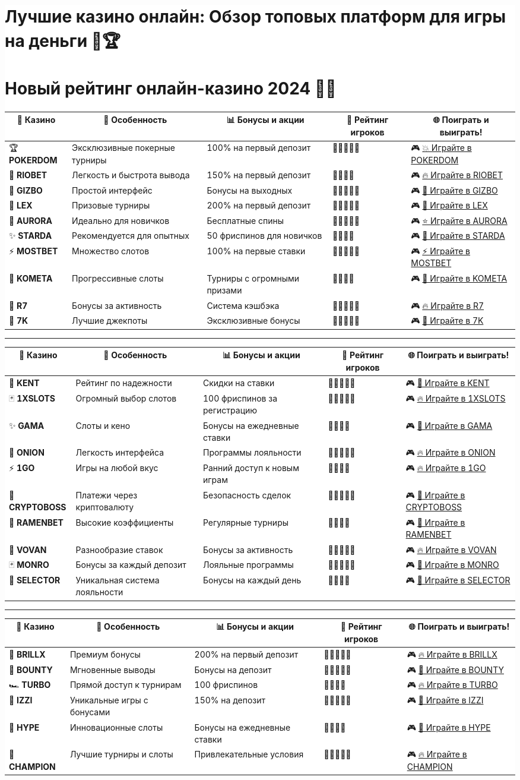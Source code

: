 # Лучшие казино онлайн: Обзор топовых платформ для игры на деньги 🎰🏆
# Новый рейтинг онлайн-казино 2024 🚀🎰

| 💎 **Казино**            | 🏅 **Особенность**           | 📊 **Бонусы и акции**      | 🎯 **Рейтинг игроков**      | 🌐 **Поиграть и выиграть!**                                  |
|------------------------|-----------------------------|---------------------------|----------------------------|------------------------------------------------------------|
| 🏆 **POKERDOM**          | Эксклюзивные покерные турниры | 100% на первый депозит    | 🌟🌟🌟🌟🌟                    | 🎮 [💥 Играйте в POKERDOM](https://brandplay.link/Bxg7SC7H) |
| 🌟 **RIOBET**            | Легкость и быстрота вывода   | 150% на первый депозит    | 🌟🌟🌟🌟                      | 🎮 [🔥 Играйте в RIOBET](https://brandplay.link/dtx89f2L)   |
| 💎 **GIZBO**             | Простой интерфейс           | Бонусы на выходных        | 🌟🌟🌟🌟🌟                    | 🎮 [🎯 Играйте в GIZBO](https://gizbo-tea02.com/c8e962e89)  |
| 🎰 **LEX**               | Призовые турниры            | 200% на первый депозит    | 🌟🌟🌟🌟🌟                    | 🎮 [🎯 Играйте в LEX](https://brandplay.link/2HFTmBc8)      |
| 🌌 **AURORA**            | Идеально для новичков       | Бесплатные спины          | 🌟🌟🌟🌟🌟                    | 🎮 [⭐ Играйте в AURORA](https://10trafic-stat2.com/click/668546566bcc6313411604c7/6766/15114/subaccount?promocode=PROMOLB) |
| ✨ **STARDA**            | Рекомендуется для опытных   | 50 фриспинов для новичков | 🌟🌟🌟🌟                      | 🎮 [🌠 Играйте в STARDA](https://brandplay.link/cpFQbWKn)    |
| ⚡ **MOSTBET**           | Множество слотов            | 100% на первые ставки     | 🌟🌟🌟🌟🌟                    | 🎮 [⚡ Играйте в MOSTBET](https://ktbtis024ifqfn0mst.com/beQs) |
| 🚀 **KOMETA**            | Прогрессивные слоты         | Турниры с огромными призами | 🌟🌟🌟🌟                      | 🎮 [🌠 Играйте в KOMETA](https://brandplay.link/tLG15CCb)    |
| 💎 **R7**                | Бонусы за активность        | Система кэшбэка           | 🌟🌟🌟🌟🌟                    | 🎮 [🔥 Играйте в R7](https://brandplay.link/zPmNmTWG)       |
| 🎴 **7K**                | Лучшие джекпоты             | Эксклюзивные бонусы       | 🌟🌟🌟🌟🌟                    | 🎮 [🎲 Играйте в 7K](https://brandplay.link/dd46bNgD)       |

---

| 💎 **Казино**            | 🏅 **Особенность**           | 📊 **Бонусы и акции**      | 🎯 **Рейтинг игроков**      | 🌐 **Поиграть и выиграть!**                                  |
|------------------------|-----------------------------|---------------------------|----------------------------|------------------------------------------------------------|
| 🎩 **KENT**             | Рейтинг по надежности       | Скидки на ставки           | 🌟🌟🌟🌟🌟                    | 🎮 [🎯 Играйте в KENT](https://brandplay.link/tj7BwCb4)     |
| 🃏 **1XSLOTS**          | Огромный выбор слотов       | 100 фриспинов за регистрацию | 🌟🌟🌟🌟🌟                    | 🎮 [🔥 Играйте в 1XSLOTS](https://brandplay.link/R4xfxqdm)   |
| ✨ **GAMA**             | Слоты и кено                | Бонусы на ежедневные ставки | 🌟🌟🌟🌟                      | 🎮 [🎯 Играйте в GAMA](https://brandplay.link/zrZpLFTP)     |
| 🧅 **ONION**            | Легкость интерфейса         | Программы лояльности       | 🌟🌟🌟🌟🌟                    | 🎮 [🔥 Играйте в ONION](https://obclk001-2d.top/click?offer_id=986&partner_id=10542&landing_id=1798&utm_medium=affiliate&sub_1=oncasino3) |
| ⚡ **1GO**              | Игры на любой вкус          | Ранний доступ к новым играм | 🌟🌟🌟🌟                      | 🎮 [🔥 Играйте в 1GO](https://1go-ircp01.com/ce015f410)      |
| 💎 **CRYPTOBOSS**      | Платежи через криптовалюту  | Безопасность сделок        | 🌟🌟🌟🌟🌟                    | 🎮 [🌠 Играйте в CRYPTOBOSS](https://cryptobossc.online/d847bcfa9) |
| 🍜 **RAMENBET**        | Высокие коэффициенты        | Регулярные турниры         | 🌟🌟🌟🌟                      | 🎮 [🎯 Играйте в RAMENBET](https://get.saltyram.com/ru/registration?apkpop=0&partner=p24970p3296034p5526) |
| 🌟 **VOVAN**            | Разнообразие ставок         | Бонусы за активность       | 🌟🌟🌟🌟🌟                    | 🎮 [🔥 Играйте в VOVAN](https://vovan.site/d098ab058)       |
| 🃏 **MONRO**            | Бонусы за каждый депозит    | Лояльные программы         | 🌟🌟🌟🌟🌟                    | 🎮 [🎯 Играйте в MONRO](https://mnr-ircp01.com/c3ce72a2c)    |
| 🎯 **SELECTOR**         | Уникальная система лояльности | Бонусы на каждый день     | 🌟🌟🌟🌟                      | 🎮 [🌠 Играйте в SELECTOR](https://gosel.kim/SELVK)         |

---

| 💎 **Казино**            | 🏅 **Особенность**           | 📊 **Бонусы и акции**      | 🎯 **Рейтинг игроков**      | 🌐 **Поиграть и выиграть!**                                  |
|------------------------|-----------------------------|---------------------------|----------------------------|------------------------------------------------------------|
| 💎 **BRILLX**           | Премиум бонусы              | 200% на первый депозит    | 🌟🌟🌟🌟🌟                    | 🎮 [🔥 Играйте в BRILLX](https://brillx.uno/BRIVK)          |
| 🎁 **BOUNTY**           | Мгновенные выводы           | Бонусы на депозит         | 🌟🌟🌟🌟🌟                    | 🎮 [🎯 Играйте в BOUNTY](https://bounty-casino.de/BOVK)     |
| 🏎️ **TURBO**            | Прямой доступ к турнирам    | 100 фриспинов             | 🌟🌟🌟🌟                      | 🎮 [🔥 Играйте в TURBO](https://turbo-casino.mx/TURVK)      |
| 🎲 **IZZI**             | Уникальные игры с бонусами  | 150% на депозит           | 🌟🌟🌟🌟🌟                    | 🎮 [🎯 Играйте в IZZI](https://izzi-fr03.com/ca7c8a7b7)      |
| 🌟 **HYPE**             | Инновационные слоты         | Бонусы на ежедневные ставки | 🌟🌟🌟🌟                      | 🎮 [🌠 Играйте в HYPE](https://hypekaz.com/dc2f44ad0)       |
| 🏅 **CHAMPION**         | Лучшие турниры и слоты      | Привлекательные условия   | 🌟🌟🌟🌟🌟                    | 🎮 [🔥 Играйте в CHAMPION](https://champcasino.ink/pobeda/doa-hats?p80412p305331p112c) |